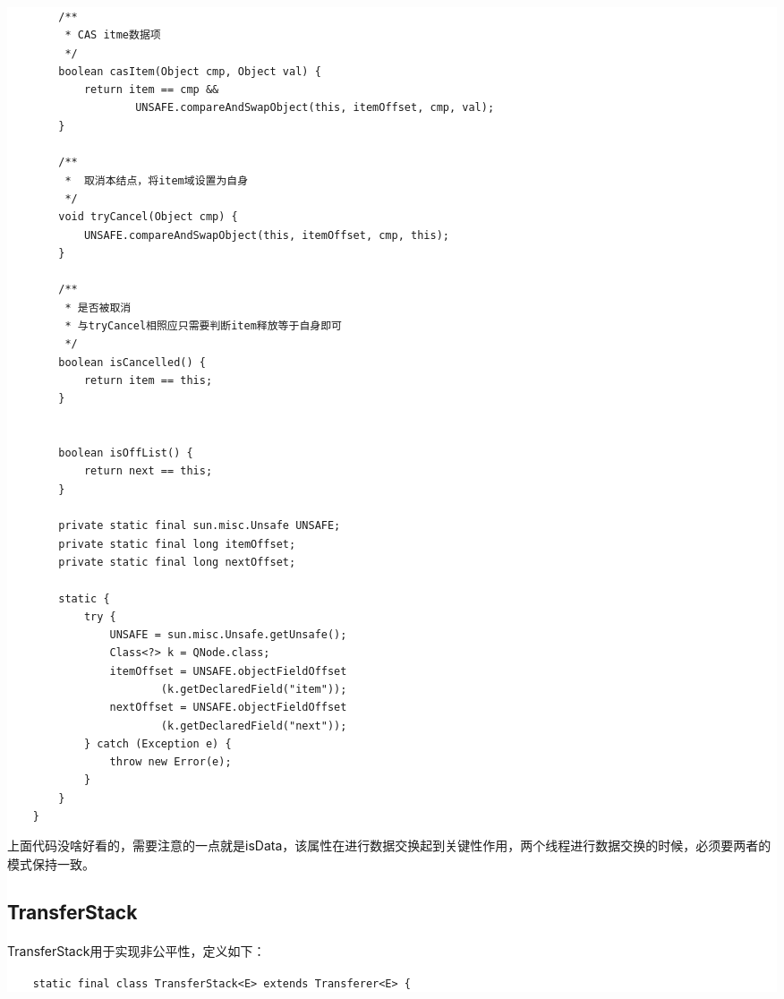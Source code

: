             /**
             * CAS itme数据项
             */
            boolean casItem(Object cmp, Object val) {
                return item == cmp &&
                        UNSAFE.compareAndSwapObject(this, itemOffset, cmp, val);
            }
    
            /**
             *  取消本结点，将item域设置为自身
             */
            void tryCancel(Object cmp) {
                UNSAFE.compareAndSwapObject(this, itemOffset, cmp, this);
            }
    
            /**
             * 是否被取消
             * 与tryCancel相照应只需要判断item释放等于自身即可
             */
            boolean isCancelled() {
                return item == this;
            }
    
    
            boolean isOffList() {
                return next == this;
            }
    
            private static final sun.misc.Unsafe UNSAFE;
            private static final long itemOffset;
            private static final long nextOffset;
    
            static {
                try {
                    UNSAFE = sun.misc.Unsafe.getUnsafe();
                    Class<?> k = QNode.class;
                    itemOffset = UNSAFE.objectFieldOffset
                            (k.getDeclaredField("item"));
                    nextOffset = UNSAFE.objectFieldOffset
                            (k.getDeclaredField("next"));
                } catch (Exception e) {
                    throw new Error(e);
                }
            }
        }
    

上面代码没啥好看的，需要注意的一点就是isData，该属性在进行数据交换起到关键性作用，两个线程进行数据交换的时候，必须要两者的模式保持一致。

## TransferStack

TransferStack用于实现非公平性，定义如下：

    
    
        static final class TransferStack<E> extends Transferer<E> {
    